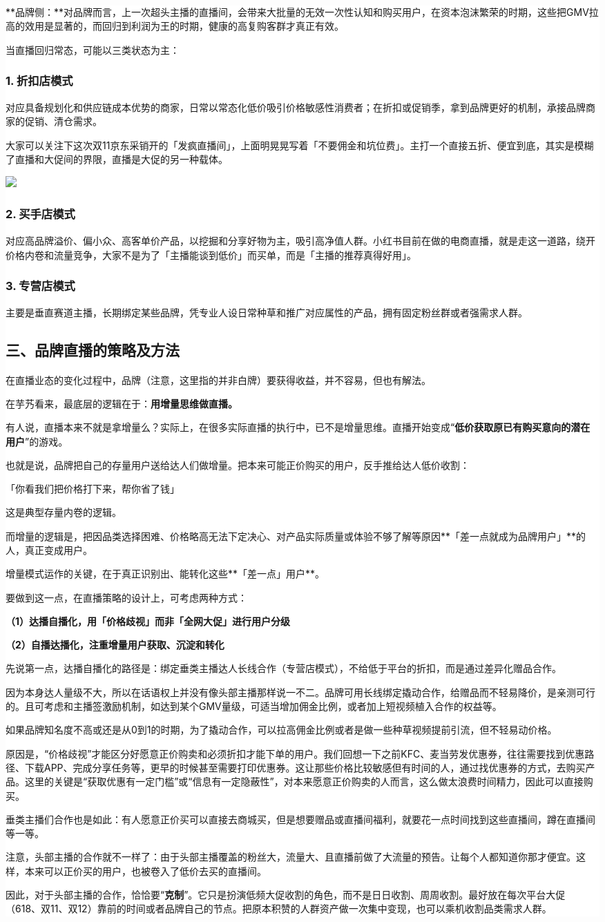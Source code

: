 **品牌侧：**对品牌而言，上一次超头主播的直播间，会带来大批量的无效一次性认知和购买用户，在资本泡沫繁荣的时期，这些把GMV拉高的效用是显著的，而回归到利润为王的时期，健康的高复购客群才真正有效。

当直播回归常态，可能以三类状态为主：

### 1\. 折扣店模式

对应具备规划化和供应链成本优势的商家，日常以常态化低价吸引价格敏感性消费者；在折扣或促销季，拿到品牌更好的机制，承接品牌商家的促销、清仓需求。

大家可以关注下这次双11京东采销开的「发疯直播间」，上面明晃晃写着「不要佣金和坑位费」。主打一个直接五折、便宜到底，其实是模糊了直播和大促间的界限，直播是大促的另一种载体。

![](https://image.yunyingpai.com/wp/2023/11/jpSsekwGpQY3mlepwKLK.png)

### 2\. 买手店模式

对应高品牌溢价、偏小众、高客单价产品，以挖掘和分享好物为主，吸引高净值人群。小红书目前在做的电商直播，就是走这一道路，绕开价格内卷和流量竞争，大家不是为了「主播能谈到低价」而买单，而是「主播的推荐真得好用」。

### 3\. 专营店模式

主要是垂直赛道主播，长期绑定某些品牌，凭专业人设日常种草和推广对应属性的产品，拥有固定粉丝群或者强需求人群。

## 三、品牌直播的策略及方法‍‍‍‍‍‍‍‍‍‍‍

在直播业态的变化过程中，品牌（注意，这里指的并非白牌）要获得收益，并不容易，但也有解法。

在芋艿看来，最底层的逻辑在于：**用增量思维做直播。**

有人说，直播本来不就是拿增量么？实际上，在很多实际直播的执行中，已不是增量思维。直播开始变成“**低价获取原已有购买意向的潜在用户**”的游戏。

也就是说，品牌把自己的存量用户送给达人们做增量。把本来可能正价购买的用户，反手推给达人低价收割：

「你看我们把价格打下来，帮你省了钱」

这是典型存量内卷的逻辑。

而增量的逻辑是，把因品类选择困难、价格略高无法下定决心、对产品实际质量或体验不够了解等原因**「差一点就成为品牌用户」**的人，真正变成用户。

增量模式运作的关键，在于真正识别出、能转化这些**「差一点」用户**。‍‍‍‍‍‍‍‍‍

要做到这一点，在直播策略的设计上，可考虑两种方式：

**（1）达播自播化，用「价格歧视」而非「全网大促」进行用户分级‍‍‍‍‍‍‍‍‍**

**（2）自播达播化，注重增量用户获取、沉淀和转化**‍‍‍‍‍‍‍‍‍

先说第一点，达播自播化的路径是：绑定垂类主播达人长线合作（专营店模式），不给低于平台的折扣，而是通过差异化赠品合作。

因为本身达人量级不大，所以在话语权上并没有像头部主播那样说一不二。品牌可用长线绑定撬动合作，给赠品而不轻易降价，是亲测可行的。且可考虑和主播签激励机制，如达到某个GMV量级，可适当增加佣金比例，或者加上短视频植入合作的权益等。

如果品牌知名度不高或还是从0到1的时期，为了撬动合作，可以拉高佣金比例或者是做一些种草视频提前引流，但不轻易动价格。

原因是，“价格歧视”才能区分好愿意正价购卖和必须折扣才能下单的用户。我们回想一下之前KFC、麦当劳发优惠券，往往需要找到优惠路径、下载APP、完成分享任务等，更早的时候甚至需要打印优惠券。这让那些价格比较敏感但有时间的人，通过找优惠券的方式，去购买产品。这里的关键是“获取优惠有一定门槛”或“信息有一定隐蔽性”，对本来愿意正价购卖的人而言，这么做太浪费时间精力，因此可以直接购买。

垂类主播们合作也是如此：有人愿意正价买可以直接去商城买，但是想要赠品或直播间福利，就要花一点时间找到这些直播间，蹲在直播间等一等。

注意，头部主播的合作就不一样了：由于头部主播覆盖的粉丝大，流量大、且直播前做了大流量的预告。让每个人都知道你那才便宜。这样，本来可以正价买的用户，也被卷入了低价去买的直播间。

因此，对于头部主播的合作，恰恰要“**克制**”。它只是扮演低频大促收割的角色，而不是日日收割、周周收割。最好放在每次平台大促（618、双11、双12）靠前的时间或者品牌自己的节点。把原本积赞的人群资产做一次集中变现，也可以乘机收割品类需求人群。
